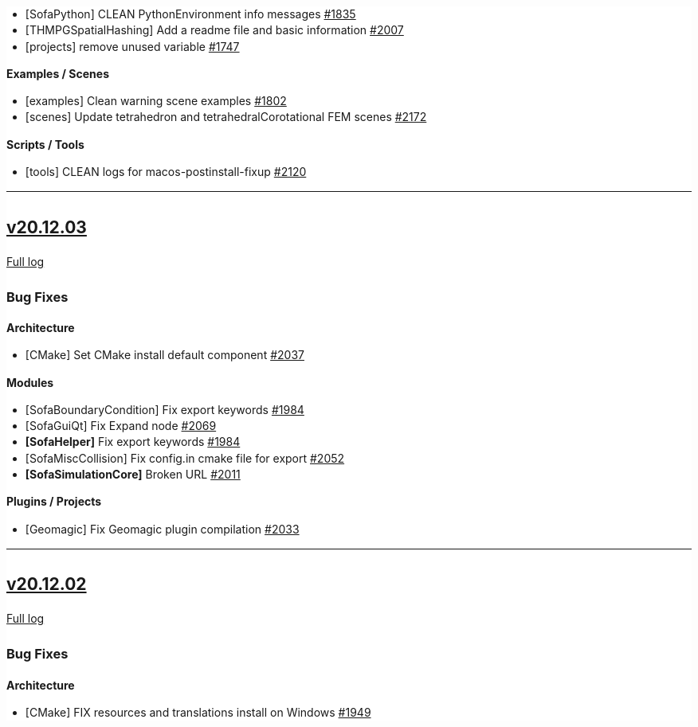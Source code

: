 - [SofaPython] CLEAN PythonEnvironment info messages [#1835](https://github.com/sofa-framework/sofa/pull/1835)
- [THMPGSpatialHashing] Add a readme file and basic information [#2007](https://github.com/sofa-framework/sofa/pull/2007)
- [projects] remove unused variable [#1747](https://github.com/sofa-framework/sofa/pull/1747)

**Examples / Scenes**
- [examples] Clean warning scene examples [#1802](https://github.com/sofa-framework/sofa/pull/1802)
- [scenes] Update tetrahedron and tetrahedralCorotational FEM scenes [#2172](https://github.com/sofa-framework/sofa/pull/2172)

**Scripts / Tools**
- [tools] CLEAN logs for macos-postinstall-fixup [#2120](https://github.com/sofa-framework/sofa/pull/2120)


____________________________________________________________



## [v20.12.03](https://github.com/sofa-framework/sofa/tree/v20.12.03)

[Full log](https://github.com/sofa-framework/sofa/compare/v20.12.02...v20.12.03)


### Bug Fixes
**Architecture**
- [CMake] Set CMake install default component [#2037](https://github.com/sofa-framework/sofa/pull/2037)

**Modules**
- [SofaBoundaryCondition] Fix export keywords [#1984](https://github.com/sofa-framework/sofa/pull/1984)
- [SofaGuiQt] Fix Expand node [#2069](https://github.com/sofa-framework/sofa/pull/2069)
- **[SofaHelper]** Fix export keywords [#1984](https://github.com/sofa-framework/sofa/pull/1984)
- [SofaMiscCollision] Fix config.in cmake file for export [#2052](https://github.com/sofa-framework/sofa/pull/2052)
- **[SofaSimulationCore]** Broken URL [#2011](https://github.com/sofa-framework/sofa/pull/2011)

**Plugins / Projects**
- [Geomagic] Fix Geomagic plugin compilation  [#2033](https://github.com/sofa-framework/sofa/pull/2033)


____________________________________________________________


## [v20.12.02](https://github.com/sofa-framework/sofa/tree/v20.12.02)

[Full log](https://github.com/sofa-framework/sofa/compare/v20.12.01...v20.12.02)


### Bug Fixes
**Architecture**
- [CMake] FIX resources and translations install on Windows [#1949](https://github.com/sofa-framework/sofa/pull/1949)
